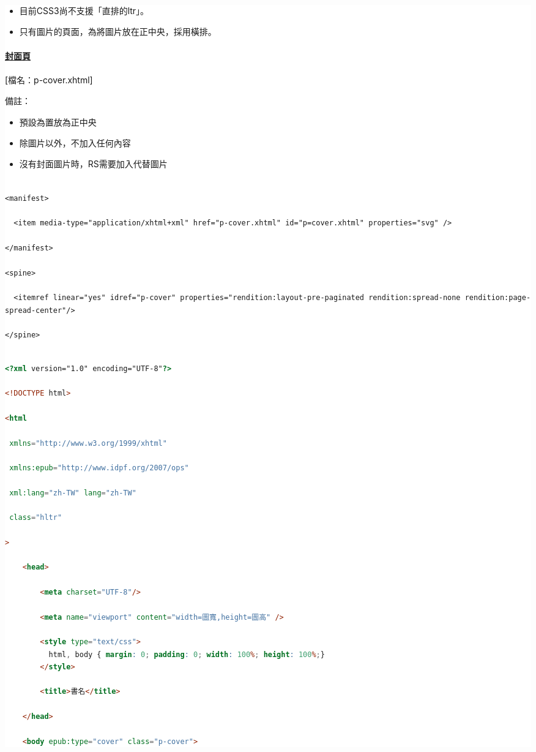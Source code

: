 

* 目前CSS3尚不支援「直排的ltr」。

* 只有圖片的頁面，為將圖片放在正中央，採用橫排。

#### <u>封面頁</u>

  [檔名：p-cover.xhtml]

  備註：

* 預設為置放為正中央

* 除圖片以外，不加入任何內容

* 沒有封面圖片時，RS需要加入代替圖片

```OPF

<manifest>

  <item media-type="application/xhtml+xml" href="p-cover.xhtml" id="p=cover.xhtml" properties="svg" />

</manifest>

<spine>

  <itemref linear="yes" idref="p-cover" properties="rendition:layout-pre-paginated rendition:spread-none rendition:page-spread-center"/>

</spine>

```

```html

<?xml version="1.0" encoding="UTF-8"?>

<!DOCTYPE html>

<html

 xmlns="http://www.w3.org/1999/xhtml"

 xmlns:epub="http://www.idpf.org/2007/ops"

 xml:lang="zh-TW" lang="zh-TW"

 class="hltr"

>

    <head>

        <meta charset="UTF-8"/>

        <meta name="viewport" content="width=圖寬,height=圖高" />

        <style type="text/css">
          html, body { margin: 0; padding: 0; width: 100%; height: 100%;}
        </style>

        <title>書名</title>

    </head>

    <body epub:type="cover" class="p-cover">
```